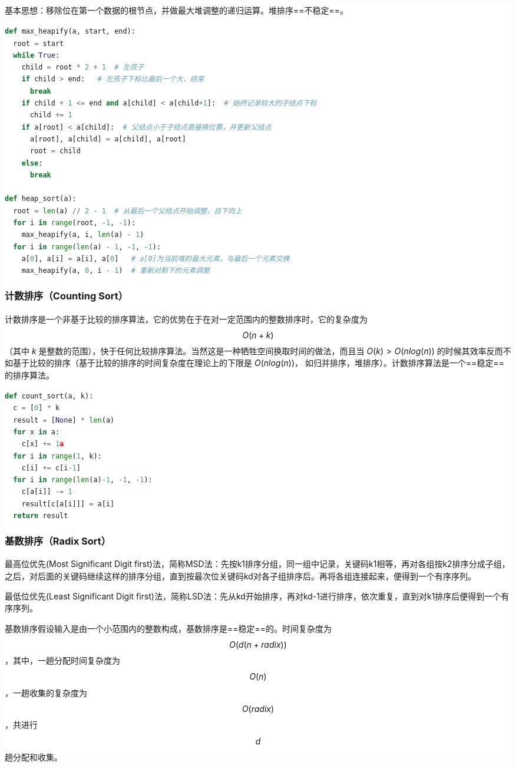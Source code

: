 基本思想：移除位在第一个数据的根节点，并做最大堆调整的递归运算。堆排序==不稳定==。

```python
def max_heapify(a, start, end):
  root = start
  while True:
    child = root * 2 + 1  # 左孩子
    if child > end:   # 左孩子下标比最后一个大，结束
      break
    if child + 1 <= end and a[child] < a[child+1]:  # 始终记录较大的子结点下标
      child += 1
    if a[root] < a[child]:  # 父结点小于子结点直接换位置，并更新父结点
      a[root], a[child] = a[child], a[root]
      root = child
    else:
      break
      
def heap_sort(a):
  root = len(a) // 2 - 1  # 从最后一个父结点开始调整，自下向上
  for i in range(root, -1, -1):
    max_heapify(a, i, len(a) - 1)
  for i in range(len(a) - 1, -1, -1):
    a[0], a[i] = a[i], a[0]   # a[0]为当前堆的最大元素，与最后一个元素交换
    max_heapify(a, 0, i - 1)  # 重新对剩下的元素调整
```

### 计数排序（Counting Sort）

计数排序是一个非基于比较的排序算法，它的优势在于在对一定范围内的整数排序时，它的复杂度为$$Ο(n+k)$$（其中 $k$ 是整数的范围），快于任何比较排序算法。当然这是一种牺牲空间换取时间的做法，而且当 $O(k)>O(nlog(n))$ 的时候其效率反而不如基于比较的排序（基于比较的排序的时间复杂度在理论上的下限是 $O(nlog(n))$， 如归并排序，堆排序）。计数排序算法是一个==稳定==的排序算法。

```python
def count_sort(a, k):
  c = [0] * k
  result = [None] * len(a)
  for x in a:
    c[x] += 1a
  for i in range(1, k):
    c[i] += c[i-1]
  for i in range(len(a)-1, -1, -1):
    c[a[i]] -= 1
    result[c[a[i]]] = a[i]
  return result
```

### 基数排序（Radix Sort）

最高位优先(Most Significant Digit first)法，简称MSD法：先按k1排序分组，同一组中记录，关键码k1相等，再对各组按k2排序分成子组，之后，对后面的关键码继续这样的排序分组，直到按最次位关键码kd对各子组排序后。再将各组连接起来，便得到一个有序序列。

最低位优先(Least Significant Digit first)法，简称LSD法：先从kd开始排序，再对kd-1进行排序，依次重复，直到对k1排序后便得到一个有序序列。

基数排序假设输入是由一个小范围内的整数构成，基数排序是==稳定==的。时间复杂度为 $$O(d(n+radix))$$，其中，一趟分配时间复杂度为 $$O(n)$$，一趟收集的复杂度为 $$O(radix)$$，共进行 $$d$$ 趟分配和收集。
